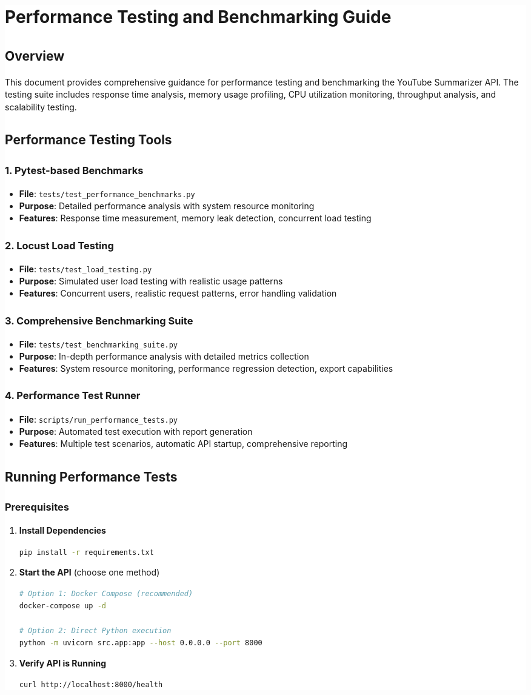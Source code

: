 # Performance Testing and Benchmarking Guide

## Overview

This document provides comprehensive guidance for performance testing and benchmarking the YouTube Summarizer API. The testing suite includes response time analysis, memory usage profiling, CPU utilization monitoring, throughput analysis, and scalability testing.

## Performance Testing Tools

### 1. Pytest-based Benchmarks
- **File**: `tests/test_performance_benchmarks.py`
- **Purpose**: Detailed performance analysis with system resource monitoring
- **Features**: Response time measurement, memory leak detection, concurrent load testing

### 2. Locust Load Testing
- **File**: `tests/test_load_testing.py`
- **Purpose**: Simulated user load testing with realistic usage patterns
- **Features**: Concurrent users, realistic request patterns, error handling validation

### 3. Comprehensive Benchmarking Suite
- **File**: `tests/test_benchmarking_suite.py`
- **Purpose**: In-depth performance analysis with detailed metrics collection
- **Features**: System resource monitoring, performance regression detection, export capabilities

### 4. Performance Test Runner
- **File**: `scripts/run_performance_tests.py`
- **Purpose**: Automated test execution with report generation
- **Features**: Multiple test scenarios, automatic API startup, comprehensive reporting

## Running Performance Tests

### Prerequisites

1. **Install Dependencies**
   ```bash
   pip install -r requirements.txt
   ```

2. **Start the API** (choose one method)
   ```bash
   # Option 1: Docker Compose (recommended)
   docker-compose up -d
   
   # Option 2: Direct Python execution
   python -m uvicorn src.app:app --host 0.0.0.0 --port 8000
   ```

3. **Verify API is Running**
   ```bash
   curl http://localhost:8000/health
   ```
